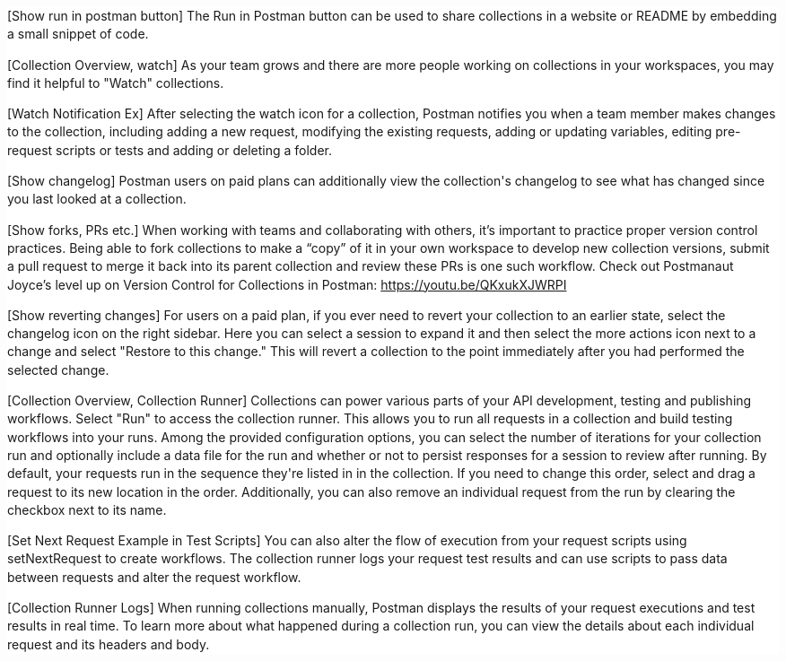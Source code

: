 [Show run in postman button]
The Run in Postman button can be used to share collections in a website or README by embedding a small snippet of code.

[Collection Overview, watch]
As your team grows and there are more people working on collections in your workspaces, you may find it helpful to "Watch" collections.

[Watch Notification Ex]
After selecting the watch icon for a collection, Postman notifies you when a team member makes changes to the collection, including adding a new request, modifying the existing requests, adding or updating variables, editing pre-request scripts or tests and adding or deleting a folder.

[Show changelog]
Postman users on paid plans can additionally view the collection's changelog to see what has changed since you last looked at a collection.

[Show forks, PRs etc.]
When working with teams and collaborating with others, it’s important to practice proper version control practices.
Being able to fork collections to make a “copy” of it in your own workspace to develop new collection versions, submit a pull request to merge it back into its parent collection and review these PRs is one such workflow.
Check out Postmanaut Joyce’s level up on Version Control for Collections in Postman: https://youtu.be/QKxukXJWRPI

[Show reverting changes]
For users on a paid plan, if you ever need to revert your collection to an earlier state, select the changelog icon on the right sidebar.
Here you can select a session to expand it and then select the more actions icon next to a change and select "Restore to this change."
This will revert a collection to the point immediately after you had performed the selected change.


[Collection Overview, Collection Runner]
Collections can power various parts of your API development, testing and publishing workflows.
Select "Run" to access the collection runner. This allows you to run all requests in a collection and build testing workflows into your runs.
Among the provided configuration options, you can select the number of iterations for your collection run and optionally include a data file for the run and whether or not to persist responses for a session to review after running.
By default, your requests run in the sequence they're listed in in the collection. If you need to change this order, select and drag a request to its new location in the order.
Additionally, you can also remove an individual request from the run by clearing the checkbox next to its name.

[Set Next Request Example in Test Scripts]
You can also alter the flow of execution from your request scripts using setNextRequest to create workflows.
The collection runner logs your request test results and can use scripts to pass data between requests and alter the request workflow.

[Collection Runner Logs]
When running collections manually, Postman displays the results of your request executions and test results in real time.
To learn more about what happened during a collection run, you can view the details about each individual request and its headers and body.
